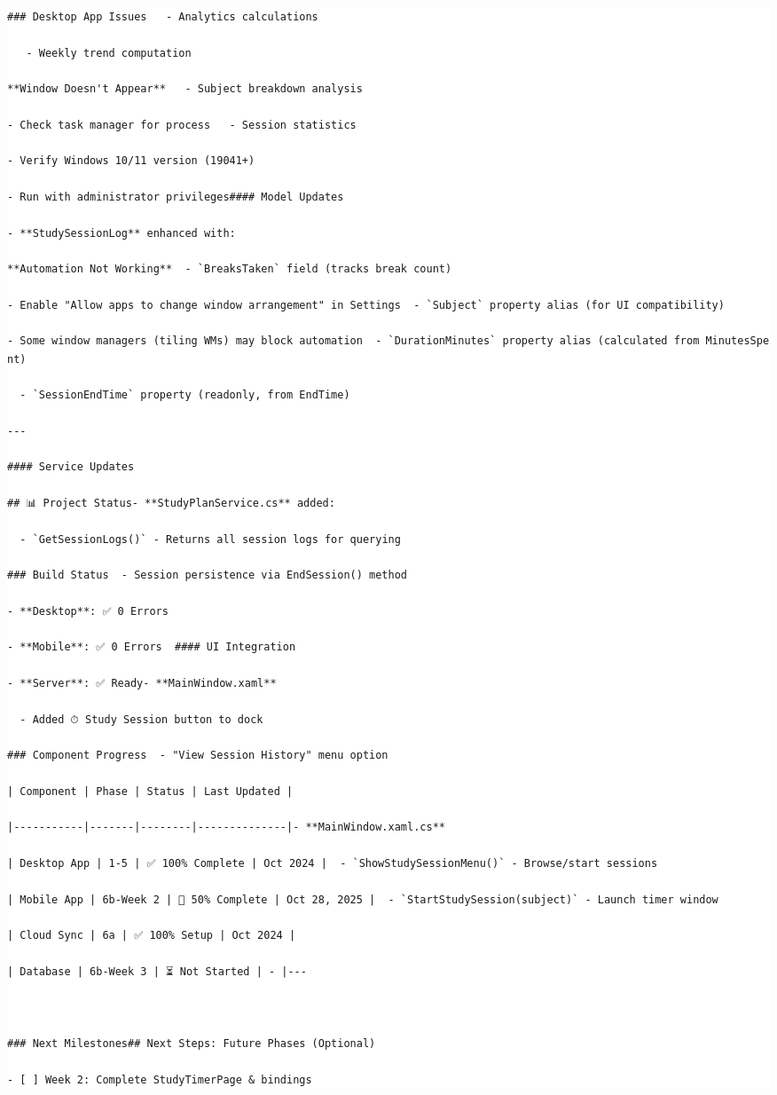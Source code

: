 ```bash- Layout templates: Two-Column, Three-Column, Grid 2x2
### Desktop App Issues   - Analytics calculations

   - Weekly trend computation

**Window Doesn't Appear**   - Subject breakdown analysis

- Check task manager for process   - Session statistics

- Verify Windows 10/11 version (19041+)

- Run with administrator privileges#### Model Updates

- **StudySessionLog** enhanced with:

**Automation Not Working**  - `BreaksTaken` field (tracks break count)

- Enable "Allow apps to change window arrangement" in Settings  - `Subject` property alias (for UI compatibility)

- Some window managers (tiling WMs) may block automation  - `DurationMinutes` property alias (calculated from MinutesSpent)

  - `SessionEndTime` property (readonly, from EndTime)

---

#### Service Updates

## 📊 Project Status- **StudyPlanService.cs** added:

  - `GetSessionLogs()` - Returns all session logs for querying

### Build Status  - Session persistence via EndSession() method

- **Desktop**: ✅ 0 Errors

- **Mobile**: ✅ 0 Errors  #### UI Integration

- **Server**: ✅ Ready- **MainWindow.xaml** 

  - Added ⏱ Study Session button to dock

### Component Progress  - "View Session History" menu option

| Component | Phase | Status | Last Updated |  

|-----------|-------|--------|--------------|- **MainWindow.xaml.cs**

| Desktop App | 1-5 | ✅ 100% Complete | Oct 2024 |  - `ShowStudySessionMenu()` - Browse/start sessions

| Mobile App | 6b-Week 2 | 🔄 50% Complete | Oct 28, 2025 |  - `StartStudySession(subject)` - Launch timer window

| Cloud Sync | 6a | ✅ 100% Setup | Oct 2024 |

| Database | 6b-Week 3 | ⏳ Not Started | - |---



### Next Milestones## Next Steps: Future Phases (Optional)

- [ ] Week 2: Complete StudyTimerPage & bindings
```